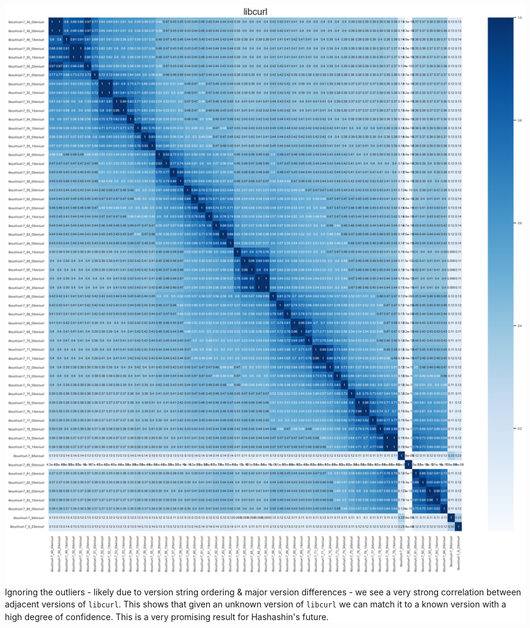![libcurl_similarity_matrix](https://raw.githubusercontent.com/riverloopsec/hashashin/develop/libcurl_similarity_matrix.png)

Ignoring the outliers - likely due to version string ordering & major version differences - we see a very strong correlation between adjacent versions of `libcurl`. This shows that given an unknown version of `libcurl` we can match it to a known version with a high degree of confidence. This is a very promising result for Hashashin's future.
